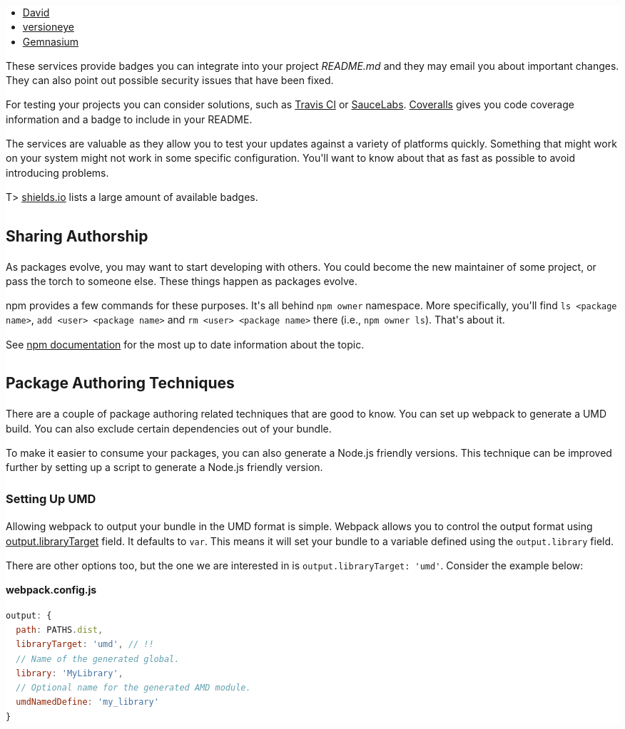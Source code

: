 * [David](https://david-dm.org/)
* [versioneye](https://www.versioneye.com/)
* [Gemnasium](https://gemnasium.com)

These services provide badges you can integrate into your project *README.md* and they may email you about important changes. They can also point out possible security issues that have been fixed.

For testing your projects you can consider solutions, such as [Travis CI](https://travis-ci.org/) or [SauceLabs](https://saucelabs.com/). [Coveralls](https://coveralls.io/) gives you code coverage information and a badge to include in your README.

The services are valuable as they allow you to test your updates against a variety of platforms quickly. Something that might work on your system might not work in some specific configuration. You'll want to know about that as fast as possible to avoid introducing problems.

T> [shields.io](http://shields.io/) lists a large amount of available badges.

## Sharing Authorship

As packages evolve, you may want to start developing with others. You could become the new maintainer of some project, or pass the torch to someone else. These things happen as packages evolve.

npm provides a few commands for these purposes. It's all behind `npm owner` namespace. More specifically, you'll find `ls <package name>`, `add <user> <package name>` and `rm <user> <package name>` there (i.e., `npm owner ls`). That's about it.

See [npm documentation](https://docs.npmjs.com/cli/owner) for the most up to date information about the topic.

## Package Authoring Techniques

There are a couple of package authoring related techniques that are good to know. You can set up webpack to generate a UMD build. You can also exclude certain dependencies out of your bundle.

To make it easier to consume your packages, you can also generate a Node.js friendly versions. This technique can be improved further by setting up a script to generate a Node.js friendly version.

### Setting Up UMD

Allowing webpack to output your bundle in the UMD format is simple. Webpack allows you to control the output format using [output.libraryTarget](https://webpack.js.org/configuration/output/#output-librarytarget) field. It defaults to `var`. This means it will set your bundle to a variable defined using the `output.library` field.

There are other options too, but the one we are interested in is `output.libraryTarget: 'umd'`. Consider the example below:

**webpack.config.js**

```javascript
output: {
  path: PATHS.dist,
  libraryTarget: 'umd', // !!
  // Name of the generated global.
  library: 'MyLibrary',
  // Optional name for the generated AMD module.
  umdNamedDefine: 'my_library'
}
```
